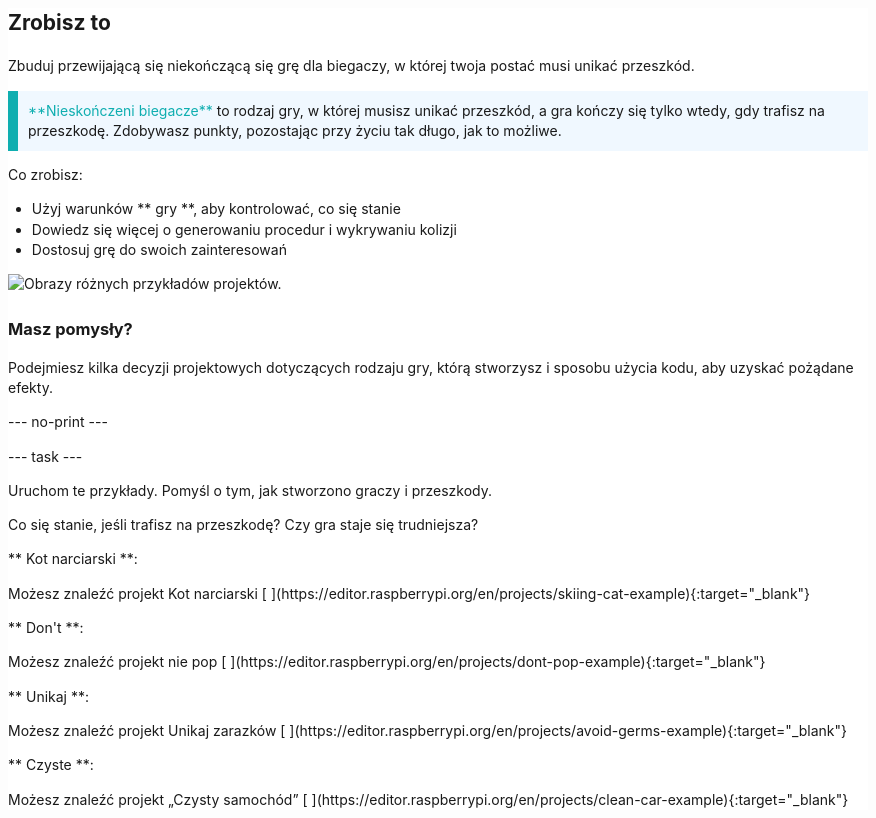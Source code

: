 ## Zrobisz to

Zbuduj przewijającą się niekończącą się grę dla biegaczy, w której twoja postać musi unikać przeszkód.

<p style="border-left: solid; border-width:10px; border-color: #0faeb0; background-color: aliceblue; padding: 10px;"> 
<span style="color: #0faeb0">**Nieskończeni biegacze**</span> to rodzaj gry, w której musisz unikać przeszkód, a gra kończy się tylko wtedy, gdy trafisz na przeszkodę. Zdobywasz punkty, pozostając przy życiu tak długo, jak to możliwe.</p>

Co zrobisz:
+ Użyj warunków ** gry **, aby kontrolować, co się stanie
+ Dowiedz się więcej o generowaniu procedur i wykrywaniu kolizji
+ Dostosuj grę do swoich zainteresowań

![Obrazy różnych przykładów projektów.](images/showcase_projects.png)

### Masz pomysły?

Podejmiesz kilka decyzji projektowych dotyczących rodzaju gry, którą stworzysz i sposobu użycia kodu, aby uzyskać pożądane efekty.

--- no-print ---

--- task ---

Uruchom te przykłady. Pomyśl o tym, jak stworzono graczy i przeszkody.

Co się stanie, jeśli trafisz na przeszkodę? Czy gra staje się trudniejsza?

** Kot narciarski **:
<iframe src="https://editor.raspberrypi.org/en/embed/viewer/skiing-cat-example" width="600" height="700" frameborder="0" marginwidth="0" marginheight="0" allowfullscreen>
</iframe> Możesz znaleźć projekt Kot narciarski [ ](https://editor.raspberrypi.org/en/projects/skiing-cat-example){:target="_blank"}

** Don't **:
<iframe src="https://editor.raspberrypi.org/en/embed/viewer/dont-pop-example" width="600" height="700" frameborder="0" marginwidth="0" marginheight="0" allowfullscreen>
</iframe> Możesz znaleźć projekt nie pop [ ](https://editor.raspberrypi.org/en/projects/dont-pop-example){:target="_blank"}

** Unikaj **:
<iframe src="https://editor.raspberrypi.org/en/embed/viewer/avoid-germs-example" width="600" height="700" frameborder="0" marginwidth="0" marginheight="0" allowfullscreen>
</iframe> Możesz znaleźć projekt Unikaj zarazków [ ](https://editor.raspberrypi.org/en/projects/avoid-germs-example){:target="_blank"}

** Czyste **:
<iframe src="https://editor.raspberrypi.org/en/embed/viewer/clean-car-example" width="600" height="700" frameborder="0" marginwidth="0" marginheight="0" allowfullscreen>
</iframe> Możesz znaleźć projekt „Czysty samochód” [ ](https://editor.raspberrypi.org/en/projects/clean-car-example){:target="_blank"}
